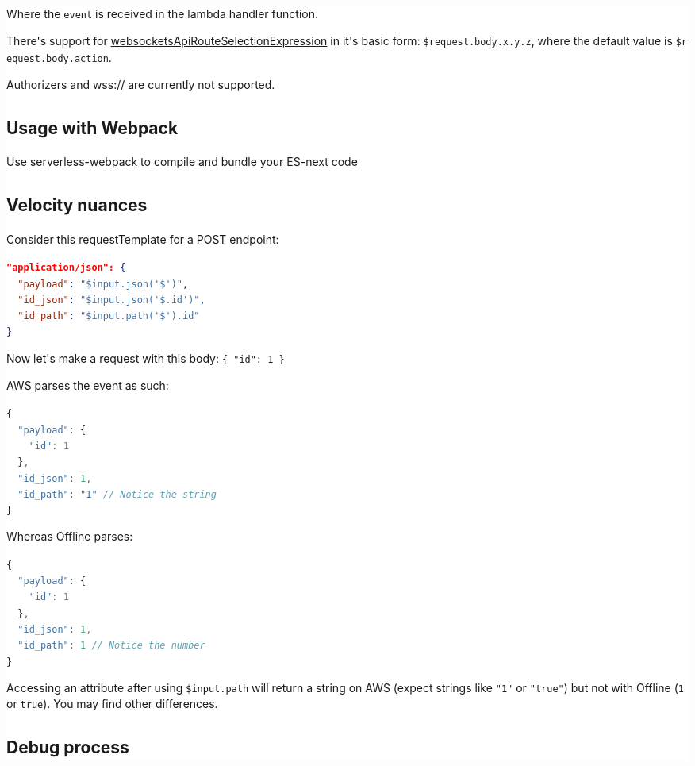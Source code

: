 Where the `event` is received in the lambda handler function.

There's support for [websocketsApiRouteSelectionExpression](https://docs.aws.amazon.com/apigateway/latest/developerguide/apigateway-websocket-api-selection-expressions.html) in it's basic form: `$request.body.x.y.z`, where the default value is `$request.body.action`.

Authorizers and wss:// are currently not supported.

## Usage with Webpack

Use [serverless-webpack](https://github.com/serverless-heaven/serverless-webpack) to compile and bundle your ES-next code

## Velocity nuances

Consider this requestTemplate for a POST endpoint:

```json
"application/json": {
  "payload": "$input.json('$')",
  "id_json": "$input.json('$.id')",
  "id_path": "$input.path('$').id"
}
```

Now let's make a request with this body: `{ "id": 1 }`

AWS parses the event as such:

```javascript
{
  "payload": {
    "id": 1
  },
  "id_json": 1,
  "id_path": "1" // Notice the string
}
```

Whereas Offline parses:

```javascript
{
  "payload": {
    "id": 1
  },
  "id_json": 1,
  "id_path": 1 // Notice the number
}
```

Accessing an attribute after using `$input.path` will return a string on AWS (expect strings like `"1"` or `"true"`) but not with Offline (`1` or `true`).
You may find other differences.

## Debug process

